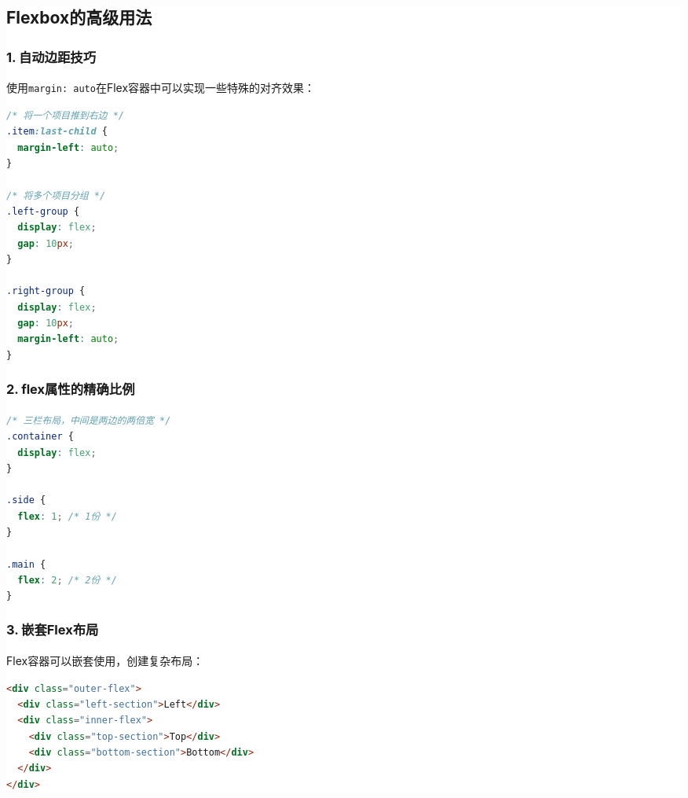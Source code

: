 ## Flexbox的高级用法

### 1. 自动边距技巧

使用`margin: auto`在Flex容器中可以实现一些特殊的对齐效果：

```css
/* 将一个项目推到右边 */
.item:last-child {
  margin-left: auto;
}

/* 将多个项目分组 */
.left-group {
  display: flex;
  gap: 10px;
}

.right-group {
  display: flex;
  gap: 10px;
  margin-left: auto;
}
```

### 2. flex属性的精确比例

```css
/* 三栏布局，中间是两边的两倍宽 */
.container {
  display: flex;
}

.side {
  flex: 1; /* 1份 */
}

.main {
  flex: 2; /* 2份 */
}
```

### 3. 嵌套Flex布局

Flex容器可以嵌套使用，创建复杂布局：

```html
<div class="outer-flex">
  <div class="left-section">Left</div>
  <div class="inner-flex">
    <div class="top-section">Top</div>
    <div class="bottom-section">Bottom</div>
  </div>
</div>
```
